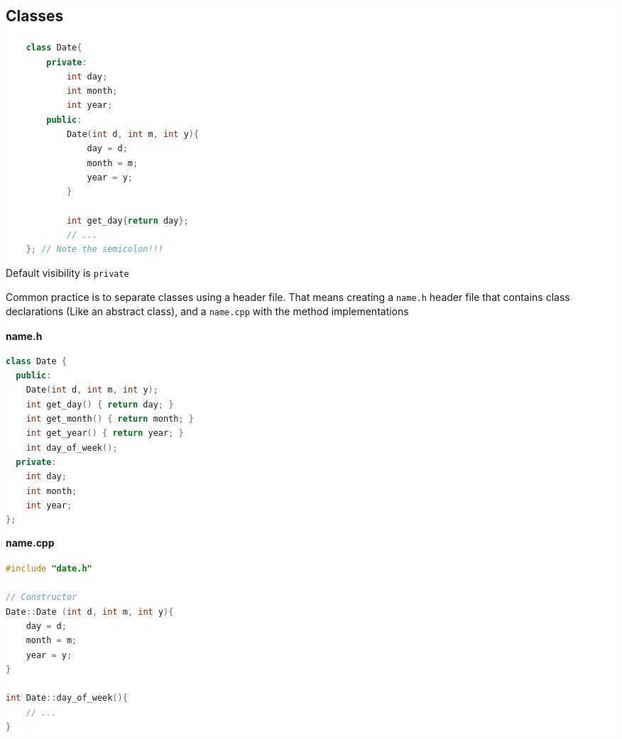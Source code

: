 ## Classes
```c++
    class Date{
        private:
            int day;
            int month;
            int year;
        public:
            Date(int d, int m, int y){
                day = d;
                month = m;
                year = y;
            }

            int get_day{return day};
            // ...
    }; // Note the semicolon!!!
```
Default visibility is `private`

Common practice is to separate classes using a header file. That means creating a `name.h` header file that contains class declarations (Like an abstract class), and a `name.cpp` with the method implementations

**name.h**
```c++
class Date {
  public:
    Date(int d, int m, int y);
    int get_day() { return day; }
    int get_month() { return month; }
    int get_year() { return year; }
    int day_of_week();
  private:
    int day;
    int month;
    int year;
};
```

**name.cpp**
```c++
#include "date.h"

// Constructor
Date::Date (int d, int m, int y){
    day = d;
    month = m;
    year = y;
}

int Date::day_of_week(){
    // ...
}
```
